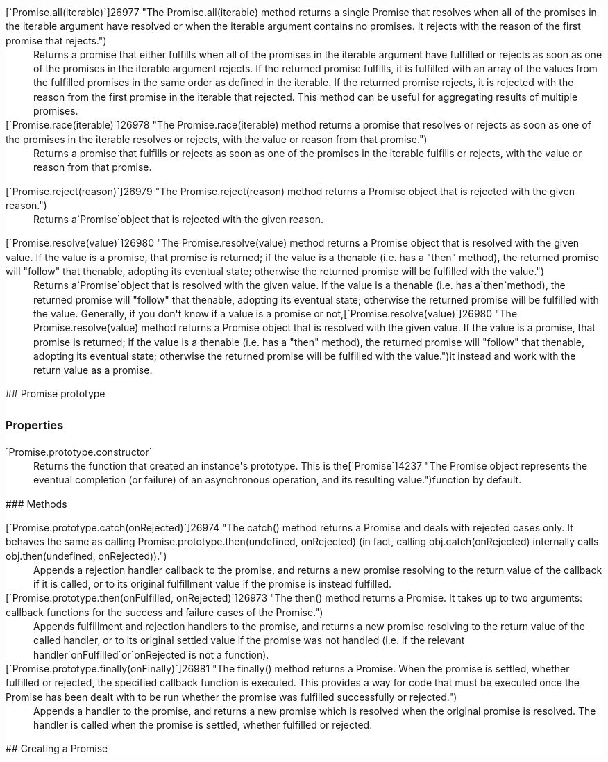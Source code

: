 <dl><dt id=''>[`Promise.all(iterable)`]26977 "The Promise.all(iterable) method returns a single Promise that resolves when all of the promises in the iterable argument have resolved or when the iterable argument contains no promises. It rejects with the reason of the first promise that rejects.")</dt><dd>Returns a promise that either fulfills when all of the promises in the iterable argument have fulfilled or rejects as soon as one of the promises in the iterable argument rejects. If the returned promise fulfills, it is fulfilled with an array of the values from the fulfilled promises in the same order as defined in the iterable. If the returned promise rejects, it is rejected with the reason from the first promise in the iterable that rejected. This method can be useful for aggregating results of multiple promises.</dd><dt id=''>[`Promise.race(iterable)`]26978 "The Promise.race(iterable) method returns a promise that resolves or rejects as soon as one of the promises in the iterable resolves or rejects, with the value or reason from that promise.")</dt><dd>Returns a promise that fulfills or rejects as soon as one of the promises in the iterable fulfills or rejects, with the value or reason from that promise.</dd></dl><dl><dt id=''>[`Promise.reject(reason)`]26979 "The Promise.reject(reason) method returns a Promise object that is rejected with the given reason.")</dt><dd>Returns a`Promise`object that is rejected with the given reason.</dd></dl><dl><dt id=''>[`Promise.resolve(value)`]26980 "The Promise.resolve(value) method returns a Promise object that is resolved with the given value. If the value is a promise, that promise is returned; if the value is a thenable (i.e. has a "then" method), the returned promise will "follow" that thenable, adopting its eventual state; otherwise the returned promise will be fulfilled with the value.")</dt><dd>Returns a`Promise`object that is resolved with the given value. If the value is a thenable (i.e. has a`then`method), the returned promise will &quot;follow&quot; that thenable, adopting its eventual state; otherwise the returned promise will be fulfilled with the value. Generally, if you don&#39;t know if a value is a promise or not,[`Promise.resolve(value)`]26980 "The Promise.resolve(value) method returns a Promise object that is resolved with the given value. If the value is a promise, that promise is returned; if the value is a thenable (i.e. has a "then" method), the returned promise will "follow" that thenable, adopting its eventual state; otherwise the returned promise will be fulfilled with the value.")it instead and work with the return value as a promise.</dd></dl>
## Promise prototype<a name="Promise_prototype"></a>

### Properties<a name="Properties_2"></a>
<dl><dt id=''>`Promise.prototype.constructor`</dt><dd>Returns the function that created an instance&#39;s prototype. This is the[`Promise`]4237 "The Promise object represents the eventual completion (or failure) of an asynchronous operation, and its resulting value.")function by default.</dd></dl>
### Methods<a name="Methods_2"></a>
<dl><dt id=''>[`Promise.prototype.catch(onRejected)`]26974 "The catch() method returns a Promise and deals with rejected cases only. It behaves the same as calling Promise.prototype.then(undefined, onRejected) (in fact, calling obj.catch(onRejected) internally calls obj.then(undefined, onRejected)).")</dt><dd>Appends a rejection handler callback to the promise, and returns a new promise resolving to the return value of the callback if it is called, or to its original fulfillment value if the promise is instead fulfilled.</dd><dt id=''>[`Promise.prototype.then(onFulfilled, onRejected)`]26973 "The then() method returns a Promise. It takes up to two arguments: callback functions for the success and failure cases of the Promise.")</dt><dd>Appends fulfillment and rejection handlers to the promise, and returns a new promise resolving to the return value of the called handler, or to its original settled value if the promise was not handled (i.e. if the relevant handler`onFulfilled`or`onRejected`is not a function).</dd><dt id=''>[`Promise.prototype.finally(onFinally)`]26981 "The finally() method returns a Promise. When the promise is settled, whether fulfilled or rejected, the specified callback function is executed. This provides a way for code that must be executed once the Promise has been dealt with to be run whether the promise was fulfilled successfully or rejected.")</dt><dd>Appends a handler to the promise, and returns a new promise which is resolved when the original promise is resolved. The handler is called when the promise is settled, whether fulfilled or rejected.</dd></dl>
## Creating a Promise<a name="Creating_a_Promise"></a>

